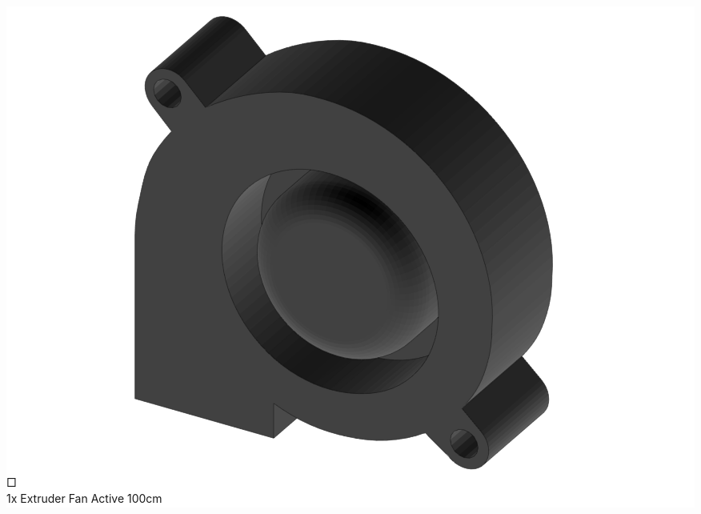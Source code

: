 <td align="left" rowspan="1"><p>□ <img src="/media/Section_1_0093.png" alt="/media/Section_1_0093.png" /><br />
 1x Extruder Fan Active 100cm</p></td>
</tr>
<tr class="odd">
